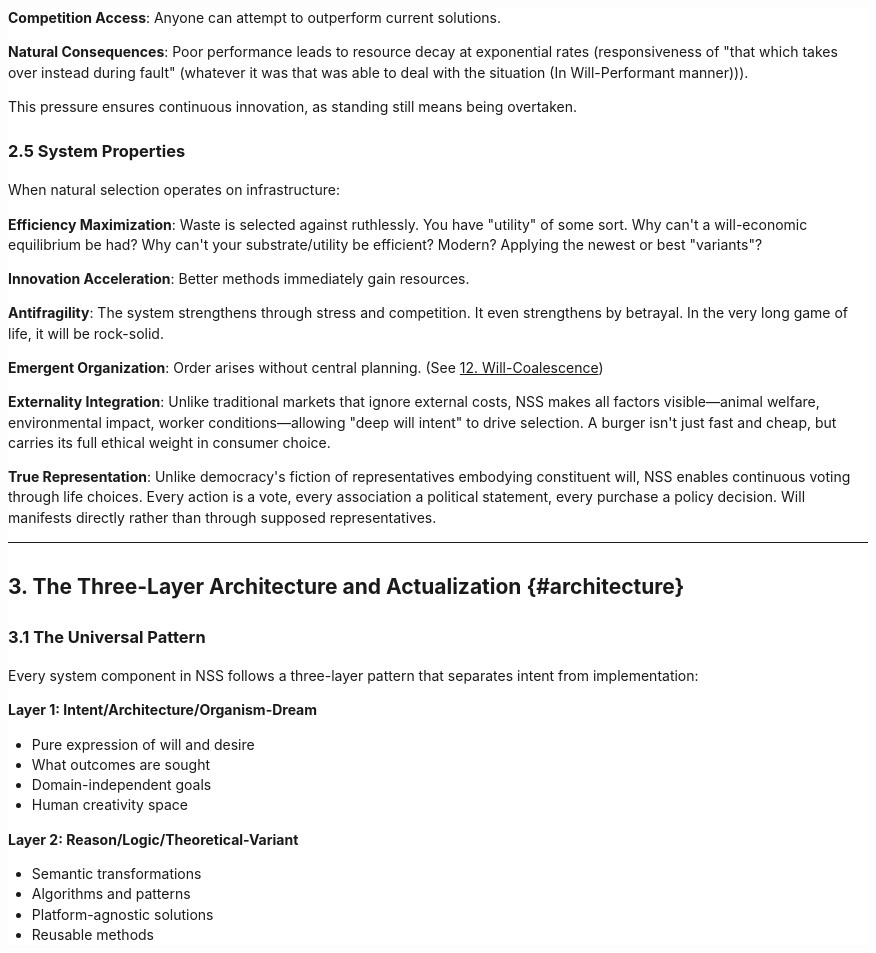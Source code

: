 **Competition Access**: Anyone can attempt to outperform current solutions.

**Natural Consequences**: Poor performance leads to resource decay at exponential rates (responsiveness of "that which takes over instead during fault" (whatever it was that was able to deal with the situation (In Will-Performant manner))).

This pressure ensures continuous innovation, as standing still means being overtaken.

### 2.5 System Properties

When natural selection operates on infrastructure:

**Efficiency Maximization**: Waste is selected against ruthlessly. You have "utility" of some sort. Why can't a will-economic equilibrium be had? Why can't your substrate/utility be efficient? Modern? Applying the newest or best "variants"?

**Innovation Acceleration**: Better methods immediately gain resources.

**Antifragility**: The system strengthens through stress and competition. It even strengthens by betrayal. In the very long game of life, it will be rock-solid.

**Emergent Organization**: Order arises without central planning. (See [12. Will-Coalescence](../12%20will_coalescence_meta_utility.md))

**Externality Integration**: Unlike traditional markets that ignore external costs, NSS makes all factors visible—animal welfare, environmental impact, worker conditions—allowing "deep will intent" to drive selection. A burger isn't just fast and cheap, but carries its full ethical weight in consumer choice.

**True Representation**: Unlike democracy's fiction of representatives embodying constituent will, NSS enables continuous voting through life choices. Every action is a vote, every association a political statement, every purchase a policy decision. Will manifests directly rather than through supposed representatives.

---

## 3. The Three-Layer Architecture and Actualization {#architecture}

### 3.1 The Universal Pattern

Every system component in NSS follows a three-layer pattern that separates intent from implementation:

**Layer 1: Intent/Architecture/Organism-Dream**
- Pure expression of will and desire
- What outcomes are sought
- Domain-independent goals
- Human creativity space

**Layer 2: Reason/Logic/Theoretical-Variant**
- Semantic transformations
- Algorithms and patterns
- Platform-agnostic solutions
- Reusable methods

